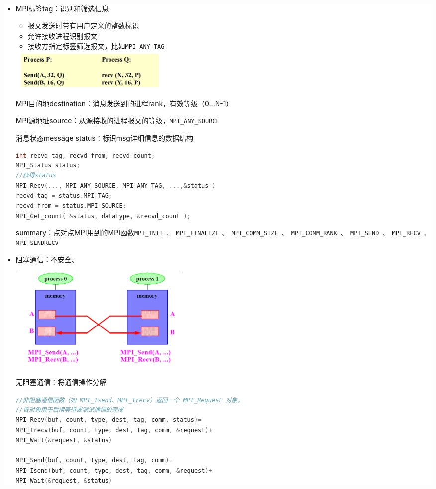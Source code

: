 - MPI标签tag：识别和筛选信息

  - 报文发送时带有用户定义的整数标识
  - 允许接收进程识别报文
  - 接收方指定标签筛选报文，比如`MPI_ANY_TAG`

  <img src=".assets/image-20231223173244662.png" alt="image-20231223173244662" style="zoom:50%;" />

  MPI目的地destination：消息发送到的进程rank，有效等级（0...N-1）

  MPI源地址source：从源接收的进程报文的等级，`MPI_ANY_SOURCE`

  消息状态message status：标识msg详细信息的数据结构

  ```c++
  int recvd_tag, recvd_from, recvd_count;
  MPI_Status status;
  //获得status
  MPI_Recv(..., MPI_ANY_SOURCE, MPI_ANY_TAG, ...,&status )
  recvd_tag = status.MPI_TAG;
  recvd_from = status.MPI_SOURCE;
  MPI_Get_count( &status, datatype, &recvd_count );
  ```

  summary：点对点MPI用到的MPI函数`MPI_INIT 、 MPI_FINALIZE 、 MPI_COMM_SIZE 、 MPI_COMM_RANK 、 MPI_SEND 、 MPI_RECV 、 MPI_SENDRECV`

- 阻塞通信：不安全、

  <img src=".assets/image-20231223175505059.png" alt="image-20231223175505059" style="zoom:70%;" />

  无阻塞通信：将通信操作分解

  ```c++
  //非阻塞通信函数（如 MPI_Isend、MPI_Irecv）返回一个 MPI_Request 对象，
  //该对象用于后续等待或测试通信的完成
  MPI_Recv(buf, count, type, dest, tag, comm, status)=
  MPI_Irecv(buf, count, type, dest, tag, comm, &request)+
  MPI_Wait(&request, &status)
  
  MPI_Send(buf, count, type, dest, tag, comm)=
  MPI_Isend(buf, count, type, dest, tag, comm, &request)+
  MPI_Wait(&request, &status)
  ```
